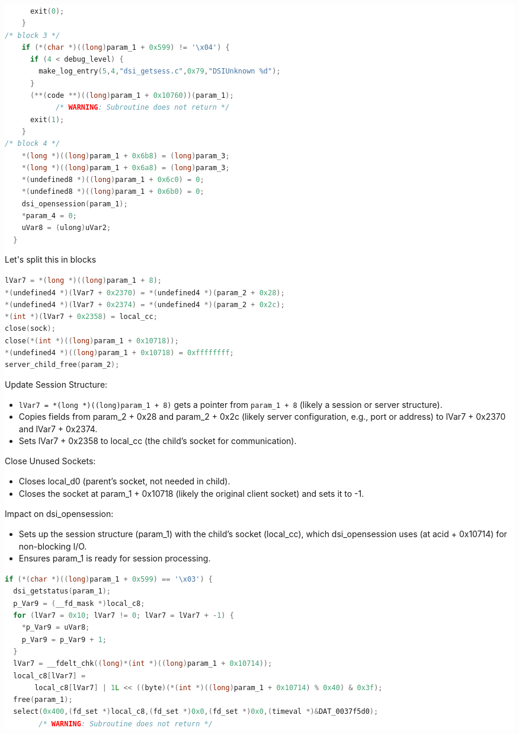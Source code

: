 ```c
	  exit(0);
	}
/* block 3 */
	if (*(char *)((long)param_1 + 0x599) != '\x04') {
	  if (4 < debug_level) {
		make_log_entry(5,4,"dsi_getsess.c",0x79,"DSIUnknown %d");
	  }
	  (**(code **)((long)param_1 + 0x10760))(param_1);
			/* WARNING: Subroutine does not return */
	  exit(1);
	}
/* block 4 */
	*(long *)((long)param_1 + 0x6b8) = (long)param_3;
	*(long *)((long)param_1 + 0x6a8) = (long)param_3;
	*(undefined8 *)((long)param_1 + 0x6c0) = 0;
	*(undefined8 *)((long)param_1 + 0x6b0) = 0;
	dsi_opensession(param_1);
	*param_4 = 0;
	uVar8 = (ulong)uVar2;
  }
```

Let's split this in blocks

```c
lVar7 = *(long *)((long)param_1 + 8);
*(undefined4 *)(lVar7 + 0x2370) = *(undefined4 *)(param_2 + 0x28);
*(undefined4 *)(lVar7 + 0x2374) = *(undefined4 *)(param_2 + 0x2c);
*(int *)(lVar7 + 0x2358) = local_cc;
close(sock);
close(*(int *)((long)param_1 + 0x10718));
*(undefined4 *)((long)param_1 + 0x10718) = 0xffffffff;
server_child_free(param_2);
```


Update Session Structure:
- `lVar7 = *(long *)((long)param_1 + 8)` gets a pointer from `param_1 + 8` (likely a session or server structure).
- Copies fields from param_2 + 0x28 and param_2 + 0x2c (likely server configuration, e.g., port or address) to lVar7 + 0x2370 and lVar7 + 0x2374.
- Sets lVar7 + 0x2358 to local_cc (the child’s socket for communication).


Close Unused Sockets:
- Closes local_d0 (parent’s socket, not needed in child).
- Closes the socket at param_1 + 0x10718 (likely the original client socket) and sets it to -1.

Impact on dsi_opensession:
 - Sets up the session structure (param_1) with the child’s socket (local_cc), which dsi_opensession uses (at acid + 0x10714) for non-blocking I/O.
- Ensures param_1 is ready for session processing.

```c
if (*(char *)((long)param_1 + 0x599) == '\x03') {
  dsi_getstatus(param_1);
  p_Var9 = (__fd_mask *)local_c8;
  for (lVar7 = 0x10; lVar7 != 0; lVar7 = lVar7 + -1) {
	*p_Var9 = uVar8;
	p_Var9 = p_Var9 + 1;
  }
  lVar7 = __fdelt_chk((long)*(int *)((long)param_1 + 0x10714));
  local_c8[lVar7] =
	   local_c8[lVar7] | 1L << ((byte)(*(int *)((long)param_1 + 0x10714) % 0x40) & 0x3f);
  free(param_1);
  select(0x400,(fd_set *)local_c8,(fd_set *)0x0,(fd_set *)0x0,(timeval *)&DAT_0037f5d0);
		/* WARNING: Subroutine does not return */
```